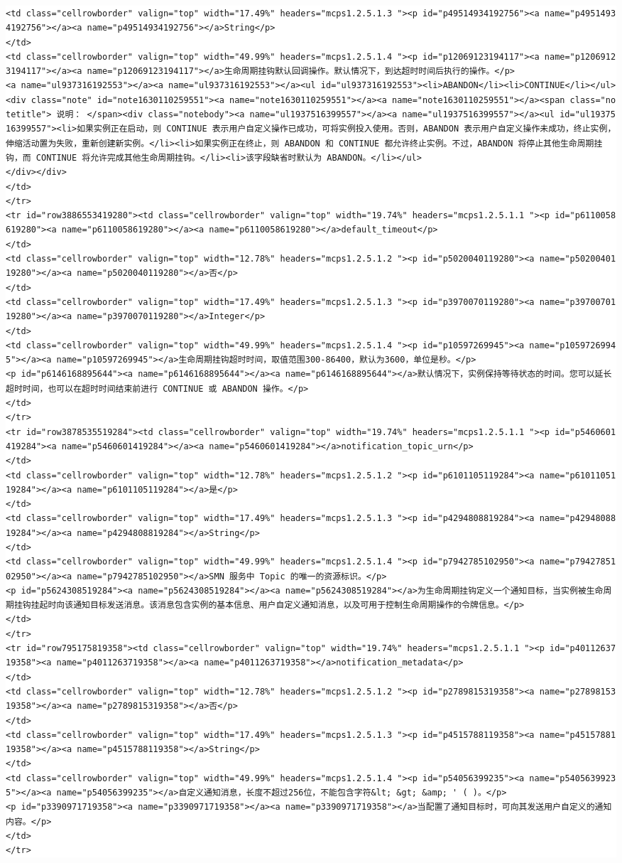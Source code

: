     <td class="cellrowborder" valign="top" width="17.49%" headers="mcps1.2.5.1.3 "><p id="p49514934192756"><a name="p49514934192756"></a><a name="p49514934192756"></a>String</p>
    </td>
    <td class="cellrowborder" valign="top" width="49.99%" headers="mcps1.2.5.1.4 "><p id="p12069123194117"><a name="p12069123194117"></a><a name="p12069123194117"></a>生命周期挂钩默认回调操作。默认情况下，到达超时时间后执行的操作。</p>
    <a name="ul937316192553"></a><a name="ul937316192553"></a><ul id="ul937316192553"><li>ABANDON</li><li>CONTINUE</li></ul>
    <div class="note" id="note1630110259551"><a name="note1630110259551"></a><a name="note1630110259551"></a><span class="notetitle"> 说明： </span><div class="notebody"><a name="ul1937516399557"></a><a name="ul1937516399557"></a><ul id="ul1937516399557"><li>如果实例正在启动，则 CONTINUE 表示用户自定义操作已成功，可将实例投入使用。否则，ABANDON 表示用户自定义操作未成功，终止实例，伸缩活动置为失败，重新创建新实例。</li><li>如果实例正在终止，则 ABANDON 和 CONTINUE 都允许终止实例。不过，ABANDON 将停止其他生命周期挂钩，而 CONTINUE 将允许完成其他生命周期挂钩。</li><li>该字段缺省时默认为 ABANDON。</li></ul>
    </div></div>
    </td>
    </tr>
    <tr id="row3886553419280"><td class="cellrowborder" valign="top" width="19.74%" headers="mcps1.2.5.1.1 "><p id="p6110058619280"><a name="p6110058619280"></a><a name="p6110058619280"></a>default_timeout</p>
    </td>
    <td class="cellrowborder" valign="top" width="12.78%" headers="mcps1.2.5.1.2 "><p id="p5020040119280"><a name="p5020040119280"></a><a name="p5020040119280"></a>否</p>
    </td>
    <td class="cellrowborder" valign="top" width="17.49%" headers="mcps1.2.5.1.3 "><p id="p3970070119280"><a name="p3970070119280"></a><a name="p3970070119280"></a>Integer</p>
    </td>
    <td class="cellrowborder" valign="top" width="49.99%" headers="mcps1.2.5.1.4 "><p id="p10597269945"><a name="p10597269945"></a><a name="p10597269945"></a>生命周期挂钩超时时间，取值范围300-86400，默认为3600，单位是秒。</p>
    <p id="p6146168895644"><a name="p6146168895644"></a><a name="p6146168895644"></a>默认情况下，实例保持等待状态的时间。您可以延长超时时间，也可以在超时时间结束前进行 CONTINUE 或 ABANDON 操作。</p>
    </td>
    </tr>
    <tr id="row3878535519284"><td class="cellrowborder" valign="top" width="19.74%" headers="mcps1.2.5.1.1 "><p id="p5460601419284"><a name="p5460601419284"></a><a name="p5460601419284"></a>notification_topic_urn</p>
    </td>
    <td class="cellrowborder" valign="top" width="12.78%" headers="mcps1.2.5.1.2 "><p id="p6101105119284"><a name="p6101105119284"></a><a name="p6101105119284"></a>是</p>
    </td>
    <td class="cellrowborder" valign="top" width="17.49%" headers="mcps1.2.5.1.3 "><p id="p4294808819284"><a name="p4294808819284"></a><a name="p4294808819284"></a>String</p>
    </td>
    <td class="cellrowborder" valign="top" width="49.99%" headers="mcps1.2.5.1.4 "><p id="p7942785102950"><a name="p7942785102950"></a><a name="p7942785102950"></a>SMN 服务中 Topic 的唯一的资源标识。</p>
    <p id="p5624308519284"><a name="p5624308519284"></a><a name="p5624308519284"></a>为生命周期挂钩定义一个通知目标，当实例被生命周期挂钩挂起时向该通知目标发送消息。该消息包含实例的基本信息、用户自定义通知消息，以及可用于控制生命周期操作的令牌信息。</p>
    </td>
    </tr>
    <tr id="row795175819358"><td class="cellrowborder" valign="top" width="19.74%" headers="mcps1.2.5.1.1 "><p id="p4011263719358"><a name="p4011263719358"></a><a name="p4011263719358"></a>notification_metadata</p>
    </td>
    <td class="cellrowborder" valign="top" width="12.78%" headers="mcps1.2.5.1.2 "><p id="p2789815319358"><a name="p2789815319358"></a><a name="p2789815319358"></a>否</p>
    </td>
    <td class="cellrowborder" valign="top" width="17.49%" headers="mcps1.2.5.1.3 "><p id="p4515788119358"><a name="p4515788119358"></a><a name="p4515788119358"></a>String</p>
    </td>
    <td class="cellrowborder" valign="top" width="49.99%" headers="mcps1.2.5.1.4 "><p id="p54056399235"><a name="p54056399235"></a><a name="p54056399235"></a>自定义通知消息，长度不超过256位，不能包含字符&lt; &gt; &amp; ' ( )。</p>
    <p id="p3390971719358"><a name="p3390971719358"></a><a name="p3390971719358"></a>当配置了通知目标时，可向其发送用户自定义的通知内容。</p>
    </td>
    </tr>